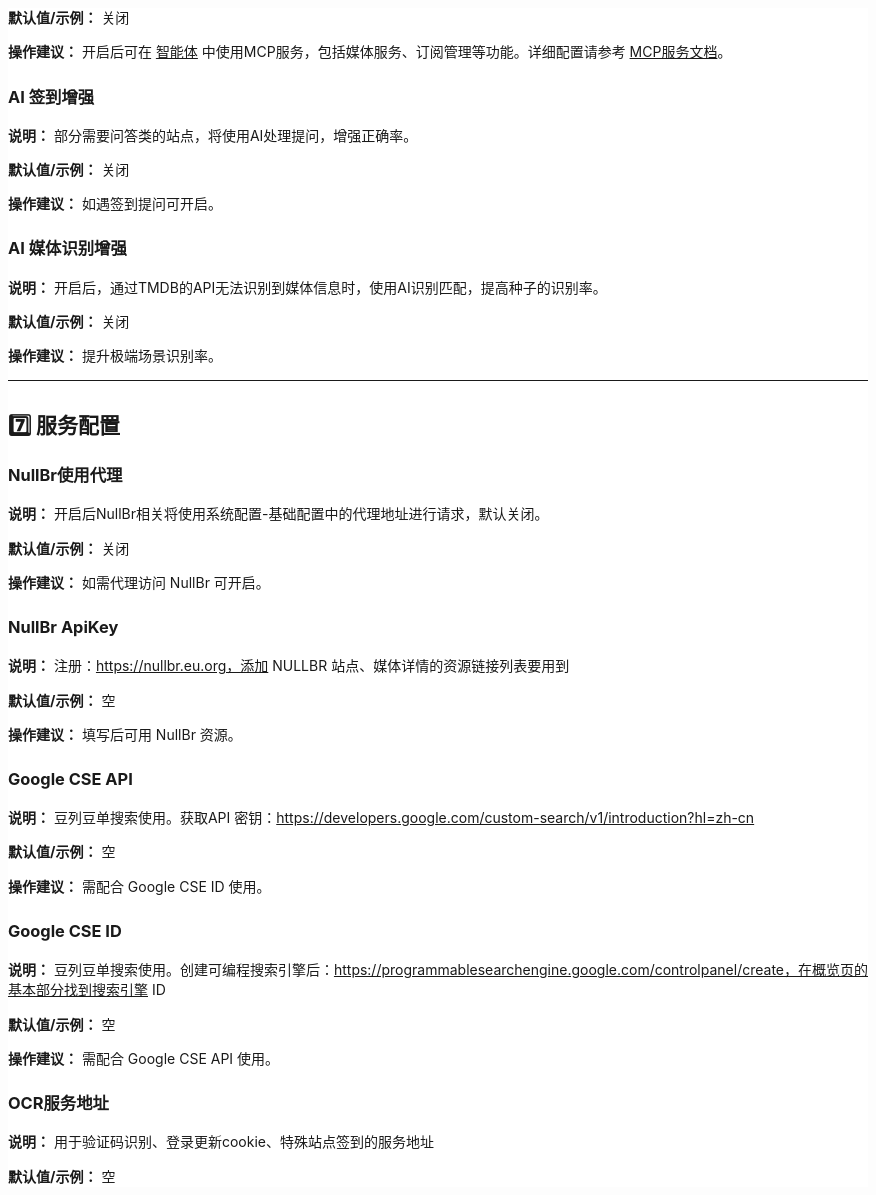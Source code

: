 **默认值/示例：** 关闭

**操作建议：** 开启后可在 [智能体](/docs/ai/ai/) 中使用MCP服务，包括媒体服务、订阅管理等功能。详细配置请参考 [MCP服务文档](/docs/ai/mcp/)。

### AI 签到增强
**说明：** 部分需要问答类的站点，将使用AI处理提问，增强正确率。

**默认值/示例：** 关闭

**操作建议：** 如遇签到提问可开启。

### AI 媒体识别增强
**说明：** 开启后，通过TMDB的API无法识别到媒体信息时，使用AI识别匹配，提高种子的识别率。

**默认值/示例：** 关闭

**操作建议：** 提升极端场景识别率。

---

## 7️⃣ 服务配置

### NullBr使用代理
**说明：** 开启后NullBr相关将使用系统配置-基础配置中的代理地址进行请求，默认关闭。

**默认值/示例：** 关闭

**操作建议：** 如需代理访问 NullBr 可开启。

### NullBr ApiKey
**说明：** 注册：https://nullbr.eu.org，添加 NULLBR 站点、媒体详情的资源链接列表要用到

**默认值/示例：** 空

**操作建议：** 填写后可用 NullBr 资源。

### Google CSE API
**说明：** 豆列豆单搜索使用。获取API 密钥：https://developers.google.com/custom-search/v1/introduction?hl=zh-cn

**默认值/示例：** 空

**操作建议：** 需配合 Google CSE ID 使用。

### Google CSE ID
**说明：** 豆列豆单搜索使用。创建可编程搜索引擎后：https://programmablesearchengine.google.com/controlpanel/create，在概览页的基本部分找到搜索引擎 ID

**默认值/示例：** 空

**操作建议：** 需配合 Google CSE API 使用。

### OCR服务地址
**说明：** 用于验证码识别、登录更新cookie、特殊站点签到的服务地址

**默认值/示例：** 空
